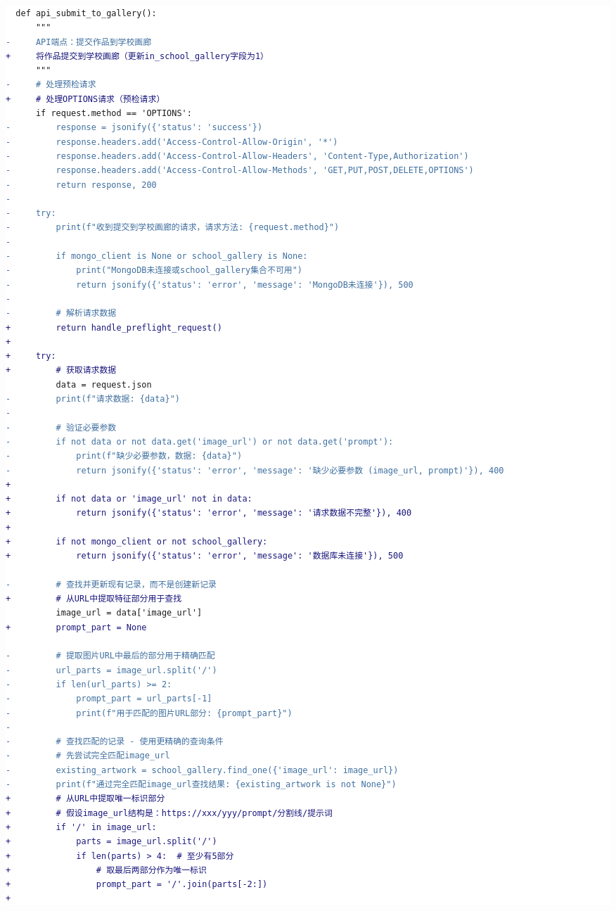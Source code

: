 ```diff
  def api_submit_to_gallery():
      """
-     API端点：提交作品到学校画廊
+     将作品提交到学校画廊（更新in_school_gallery字段为1）
      """
-     # 处理预检请求
+     # 处理OPTIONS请求（预检请求）
      if request.method == 'OPTIONS':
-         response = jsonify({'status': 'success'})
-         response.headers.add('Access-Control-Allow-Origin', '*')
-         response.headers.add('Access-Control-Allow-Headers', 'Content-Type,Authorization')
-         response.headers.add('Access-Control-Allow-Methods', 'GET,PUT,POST,DELETE,OPTIONS')
-         return response, 200
-         
-     try:
-         print(f"收到提交到学校画廊的请求，请求方法: {request.method}")
-         
-         if mongo_client is None or school_gallery is None:
-             print("MongoDB未连接或school_gallery集合不可用")
-             return jsonify({'status': 'error', 'message': 'MongoDB未连接'}), 500
-         
-         # 解析请求数据
+         return handle_preflight_request()
+     
+     try:
+         # 获取请求数据
          data = request.json
-         print(f"请求数据: {data}")
-         
-         # 验证必要参数
-         if not data or not data.get('image_url') or not data.get('prompt'):
-             print(f"缺少必要参数，数据: {data}")
-             return jsonify({'status': 'error', 'message': '缺少必要参数 (image_url, prompt)'}), 400
+         
+         if not data or 'image_url' not in data:
+             return jsonify({'status': 'error', 'message': '请求数据不完整'}), 400
+         
+         if not mongo_client or not school_gallery:
+             return jsonify({'status': 'error', 'message': '数据库未连接'}), 500
          
-         # 查找并更新现有记录，而不是创建新记录
+         # 从URL中提取特征部分用于查找
          image_url = data['image_url']
+         prompt_part = None
          
-         # 提取图片URL中最后的部分用于精确匹配
-         url_parts = image_url.split('/')
-         if len(url_parts) >= 2:
-             prompt_part = url_parts[-1]
-             print(f"用于匹配的图片URL部分: {prompt_part}")
-         
-         # 查找匹配的记录 - 使用更精确的查询条件
-         # 先尝试完全匹配image_url
-         existing_artwork = school_gallery.find_one({'image_url': image_url})
-         print(f"通过完全匹配image_url查找结果: {existing_artwork is not None}")
+         # 从URL中提取唯一标识部分
+         # 假设image_url结构是：https://xxx/yyy/prompt/分割线/提示词
+         if '/' in image_url:
+             parts = image_url.split('/')
+             if len(parts) > 4:  # 至少有5部分
+                 # 取最后两部分作为唯一标识
+                 prompt_part = '/'.join(parts[-2:])
+         
```